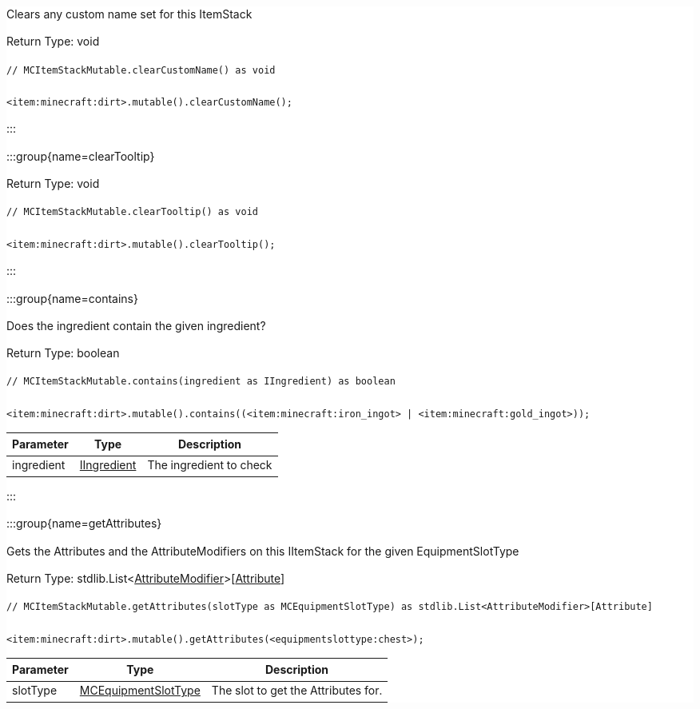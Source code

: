 Clears any custom name set for this ItemStack

Return Type: void

```zenscript
// MCItemStackMutable.clearCustomName() as void

<item:minecraft:dirt>.mutable().clearCustomName();
```

:::

:::group{name=clearTooltip}

Return Type: void

```zenscript
// MCItemStackMutable.clearTooltip() as void

<item:minecraft:dirt>.mutable().clearTooltip();
```

:::

:::group{name=contains}

Does the ingredient contain the given ingredient?

Return Type: boolean

```zenscript
// MCItemStackMutable.contains(ingredient as IIngredient) as boolean

<item:minecraft:dirt>.mutable().contains((<item:minecraft:iron_ingot> | <item:minecraft:gold_ingot>));
```

| Parameter | Type | Description |
|-----------|------|-------------|
| ingredient | [IIngredient](/vanilla/api/items/IIngredient) | The ingredient to check |


:::

:::group{name=getAttributes}

Gets the Attributes and the AttributeModifiers on this IItemStack for the given EquipmentSlotType

Return Type: stdlib.List&lt;[AttributeModifier](/vanilla/api/entity/AttributeModifier)&gt;[[Attribute](/vanilla/api/entity/Attribute)]

```zenscript
// MCItemStackMutable.getAttributes(slotType as MCEquipmentSlotType) as stdlib.List<AttributeModifier>[Attribute]

<item:minecraft:dirt>.mutable().getAttributes(<equipmentslottype:chest>);
```

| Parameter | Type | Description |
|-----------|------|-------------|
| slotType | [MCEquipmentSlotType](/vanilla/api/util/MCEquipmentSlotType) | The slot to get the Attributes for. |
